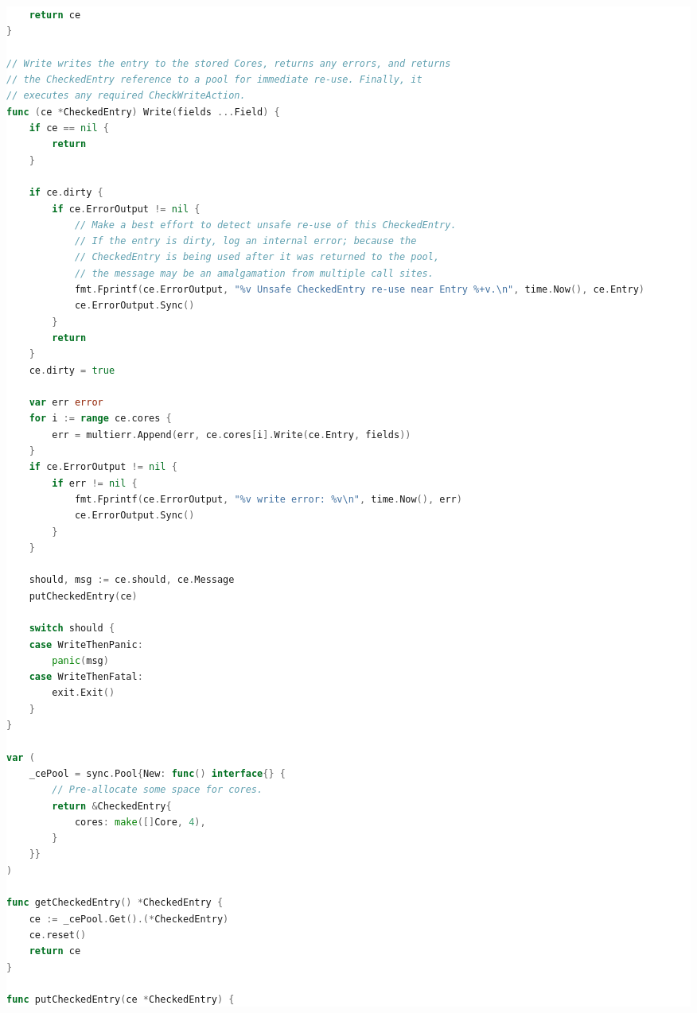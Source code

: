 ````go
	return ce
}

// Write writes the entry to the stored Cores, returns any errors, and returns
// the CheckedEntry reference to a pool for immediate re-use. Finally, it
// executes any required CheckWriteAction.
func (ce *CheckedEntry) Write(fields ...Field) {
	if ce == nil {
		return
	}

	if ce.dirty {
		if ce.ErrorOutput != nil {
			// Make a best effort to detect unsafe re-use of this CheckedEntry.
			// If the entry is dirty, log an internal error; because the
			// CheckedEntry is being used after it was returned to the pool,
			// the message may be an amalgamation from multiple call sites.
			fmt.Fprintf(ce.ErrorOutput, "%v Unsafe CheckedEntry re-use near Entry %+v.\n", time.Now(), ce.Entry)
			ce.ErrorOutput.Sync()
		}
		return
	}
	ce.dirty = true

	var err error
	for i := range ce.cores {
		err = multierr.Append(err, ce.cores[i].Write(ce.Entry, fields))
	}
	if ce.ErrorOutput != nil {
		if err != nil {
			fmt.Fprintf(ce.ErrorOutput, "%v write error: %v\n", time.Now(), err)
			ce.ErrorOutput.Sync()
		}
	}

	should, msg := ce.should, ce.Message
	putCheckedEntry(ce)

	switch should {
	case WriteThenPanic:
		panic(msg)
	case WriteThenFatal:
		exit.Exit()
	}
}

var (
	_cePool = sync.Pool{New: func() interface{} {
		// Pre-allocate some space for cores.
		return &CheckedEntry{
			cores: make([]Core, 4),
		}
	}}
)

func getCheckedEntry() *CheckedEntry {
	ce := _cePool.Get().(*CheckedEntry)
	ce.reset()
	return ce
}

func putCheckedEntry(ce *CheckedEntry) {
````